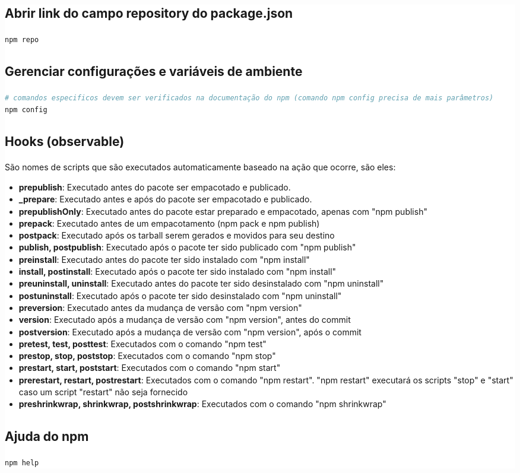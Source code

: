## Abrir link do campo repository do package.json

```bash
npm repo
```

## Gerenciar configurações e variáveis de ambiente

```bash
# comandos especificos devem ser verificados na documentação do npm (comando npm config precisa de mais parâmetros)
npm config
```

## Hooks (observable)

São nomes de scripts que são executados automaticamente baseado na ação que ocorre, são eles:

* **prepublish**: Executado antes do pacote ser empacotado e publicado.
* **_prepare**: Executado antes e após do pacote ser empacotado e publicado.
* **prepublishOnly**: Executado antes do pacote estar preparado e empacotado, apenas com "npm publish"
* **prepack**: Executado antes de um empacotamento (npm pack e npm publish)
* **postpack**: Executado após os tarball serem gerados e movidos para seu destino
* **publish, postpublish**: Executado após o pacote ter sido publicado com "npm publish"
* **preinstall**: Executado antes do pacote ter sido instalado com "npm install"
* **install, postinstall**: Executado após o pacote ter sido instalado com "npm install"
* **preuninstall, uninstall**: Executado antes do pacote ter sido desinstalado com "npm uninstall"
* **postuninstall**: Executado após o pacote ter sido desinstalado com "npm uninstall"
* **preversion**: Executado antes da mudança de versão com "npm version"
* **version**: Executado após a mudança de versão com "npm version", antes do commit
* **postversion**: Executado após a mudança de versão com "npm version", após o commit
* **pretest, test, posttest**: Executados com o comando "npm test"
* **prestop, stop, poststop**: Executados com o comando "npm stop"
* **prestart, start, poststart**: Executados com o comando "npm start"
* **prerestart, restart, postrestart**: Executados com o comando "npm restart". "npm restart" executará os scripts "stop" e "start" caso um script "restart" não seja fornecido
* **preshrinkwrap, shrinkwrap, postshrinkwrap**: Executados com o comando "npm shrinkwrap"

## Ajuda do npm

```bash
npm help
```
